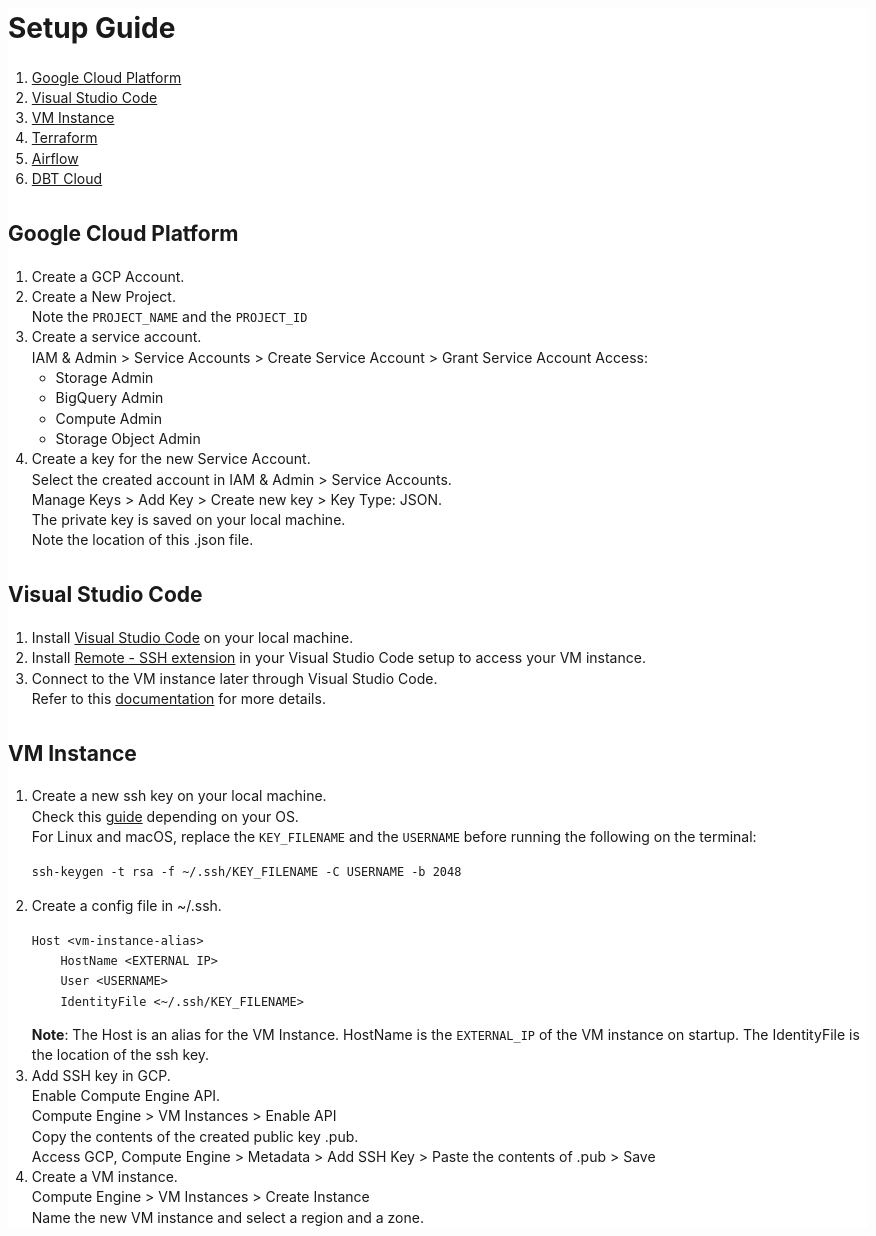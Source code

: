 
# Setup Guide

1. [Google Cloud Platform](#google-cloud-platform)
2. [Visual Studio Code](#visual-studio-code)
3. [VM Instance](#vm-instance)
4. [Terraform](#terraform)
5. [Airflow](#airflow)
6. [DBT Cloud](#dbt-cloud)

## Google Cloud Platform

1. Create a GCP Account.
2. Create a New Project.  
    Note the `PROJECT_NAME` and the `PROJECT_ID`
3. Create a service account.  
IAM & Admin > Service Accounts > Create Service Account > Grant Service Account Access:
    - Storage Admin
    - BigQuery Admin
    - Compute Admin
    - Storage Object Admin
4. Create a key for the new Service Account.  
    Select the created account in IAM & Admin > Service Accounts.  
    Manage Keys > Add Key > Create new key > Key Type: JSON.  
    The private key is saved on your local machine.  
    Note the location of this .json file.

## Visual Studio Code

1. Install [Visual Studio Code](https://code.visualstudio.com/Download) on your local machine.
2. Install [Remote - SSH extension](https://marketplace.visualstudio.com/items?itemName=ms-vscode-remote.remote-ssh) in your Visual Studio Code setup to access your VM instance.
3. Connect to the VM instance later through Visual Studio Code.  
Refer to this [documentation](https://code.visualstudio.com/docs/remote/ssh) for more details. 

## VM Instance

1. Create a new ssh key on your local machine.  
Check this [guide](https://cloud.google.com/compute/docs/connect/create-ssh-keys) depending on your OS.  
For Linux and macOS, replace the `KEY_FILENAME` and the `USERNAME` before running the following on the terminal:
    ```
    ssh-keygen -t rsa -f ~/.ssh/KEY_FILENAME -C USERNAME -b 2048
    ```
2. Create a config file in ~/.ssh.
    ```
    Host <vm-instance-alias>
        HostName <EXTERNAL IP>
        User <USERNAME>
        IdentityFile <~/.ssh/KEY_FILENAME>
    ```
    **Note**: The Host is an alias for the VM Instance. HostName is the `EXTERNAL_IP` of the VM instance on startup. The IdentityFile is the location of the ssh key.
3. Add SSH key in GCP.  
    Enable Compute Engine API.  
    Compute Engine > VM Instances > Enable API  
    Copy the contents of the created public key .pub.  
    Access GCP, Compute Engine > Metadata > Add SSH Key > Paste the contents of .pub > Save
4. Create a VM instance.  
    Compute Engine > VM Instances > Create Instance  
    Name the new VM instance and select a region and a zone.  